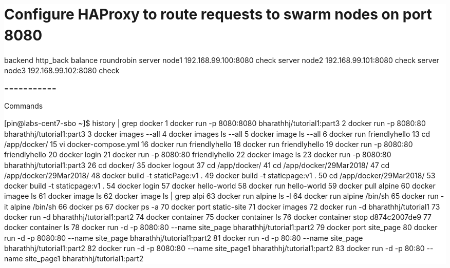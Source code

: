 # Configure HAProxy to route requests to swarm nodes on port 8080
backend http_back
   balance roundrobin
   server node1 192.168.99.100:8080 check
   server node2 192.168.99.101:8080 check
   server node3 192.168.99.102:8080 check
   
   
   ===========
   
   Commands
   
   [pin@labs-cent7-sbo ~]$ history | grep docker
    1  docker run -p 8080:8080 bharathhj/tutorial1:part3
    2  docker run -p 8080:80 bharathhj/tutorial1:part3
    3  docker images --all
    4  docker images ls --all
    5  docker image ls --all
    6  docker run friendlyhello
   13  cd /app/docker/
   15  vi docker-compose.yml
   16  docker run friendlyhello
   18  docker run friendlyhello
   19  docker run -p 8080:80 friendlyhello
   20  docker login
   21  docker run -p 8080:80 friendlyhello
   22  docker image ls
   23  docker run -p 8080:80 bharathhj/tutorial1:part3
   26  cd docker/
   35  docker logout
   37  cd /app/docker/
   41  cd /app/docker/29Mar2018/
   47  cd /app/docker/29Mar2018/
   48  docker build -t staticPage:v1 .
   49  docker build -t staticpage:v1 .
   50  cd /app/docker/29Mar2018/
   53  docker build -t staticpage:v1 .
   54  docker login
   57  docker hello-world
   58  docker run hello-world
   59  docker pull alpine
   60  docker imagee ls
   61  docker image ls
   62  docker image ls | grep alpi
   63  docker run alpine ls -l
   64  docker run alpine /bin/sh
   65  docker run -it alpine /bin/sh
   66  docker ps
   67  docker ps -a
   70  docker port static-site
   71  docker images
   72  docker run -d bharathhj/tutorial1
   73  docker run -d bharathhj/tutorial1:part2
   74  docker container
   75  docker container  ls
   76  docker container stop d874c2007de9
   77  docker container  ls
   78  docker run -d -p 8080:80 --name site_page bharathhj/tutorial1:part2
   79  docker port site_page
   80  docker run -d -p 8080:80 --name site_page bharathhj/tutorial1:part2
   81  docker run -d -p 80:80 --name site_page bharathhj/tutorial1:part2
   82  docker run -d -p 8080:80 --name site_page1 bharathhj/tutorial1:part2
   83  docker run -d -p 80:80 --name site_page1 bharathhj/tutorial1:part2